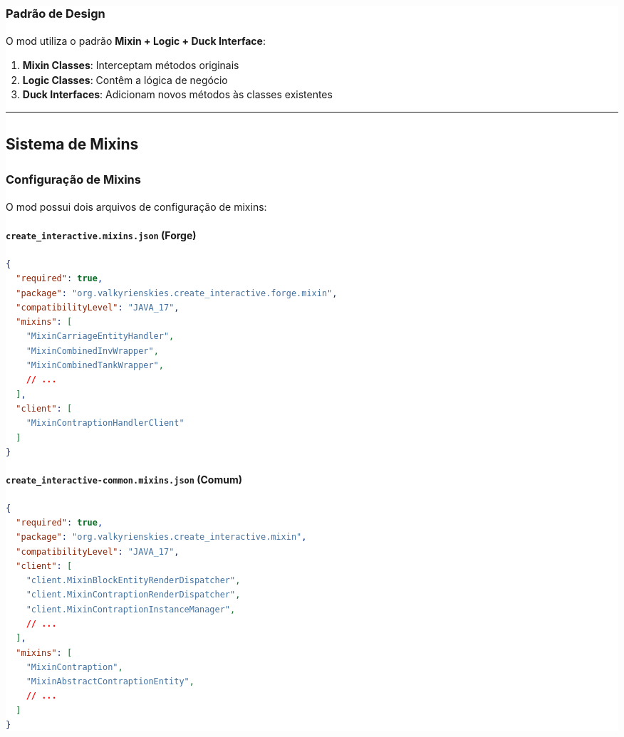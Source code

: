 ### Padrão de Design

O mod utiliza o padrão **Mixin + Logic + Duck Interface**:

1. **Mixin Classes**: Interceptam métodos originais
2. **Logic Classes**: Contêm a lógica de negócio
3. **Duck Interfaces**: Adicionam novos métodos às classes existentes

---

## Sistema de Mixins

### Configuração de Mixins

O mod possui dois arquivos de configuração de mixins:

#### `create_interactive.mixins.json` (Forge)
```json
{
  "required": true,
  "package": "org.valkyrienskies.create_interactive.forge.mixin",
  "compatibilityLevel": "JAVA_17",
  "mixins": [
    "MixinCarriageEntityHandler",
    "MixinCombinedInvWrapper",
    "MixinCombinedTankWrapper",
    // ...
  ],
  "client": [
    "MixinContraptionHandlerClient"
  ]
}
```

#### `create_interactive-common.mixins.json` (Comum)
```json
{
  "required": true,
  "package": "org.valkyrienskies.create_interactive.mixin",
  "compatibilityLevel": "JAVA_17",
  "client": [
    "client.MixinBlockEntityRenderDispatcher",
    "client.MixinContraptionRenderDispatcher",
    "client.MixinContraptionInstanceManager",
    // ...
  ],
  "mixins": [
    "MixinContraption",
    "MixinAbstractContraptionEntity",
    // ...
  ]
}
```

